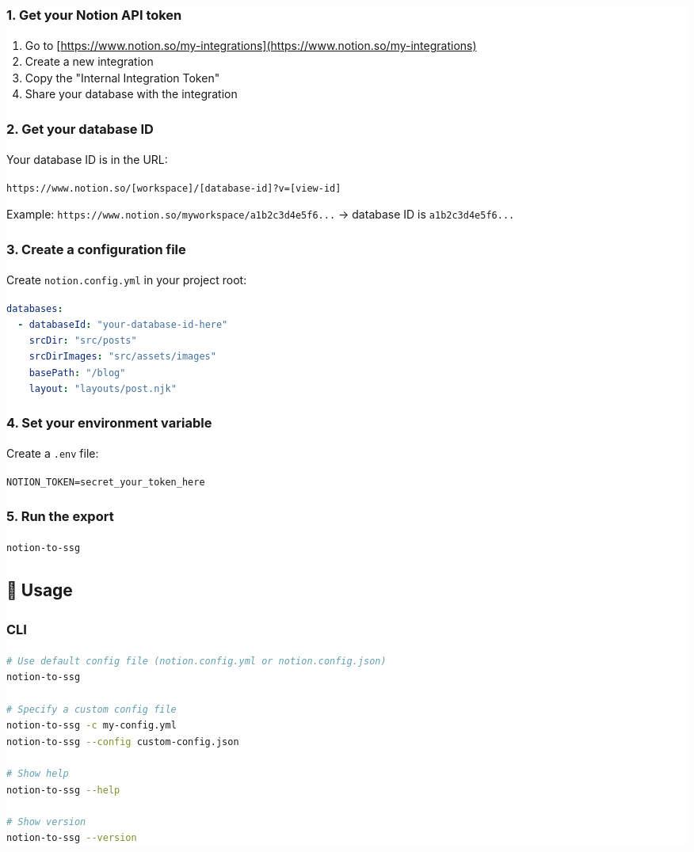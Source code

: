 ### 1. Get your Notion API token

1. Go to [https://www.notion.so/my-integrations](https://www.notion.so/my-integrations)
2. Create a new integration
3. Copy the "Internal Integration Token"
4. Share your database with the integration

### 2. Get your database ID

Your database ID is in the URL:
```
https://www.notion.so/[workspace]/[database-id]?v=[view-id]
```

Example: `https://www.notion.so/myworkspace/a1b2c3d4e5f6...` → database ID is `a1b2c3d4e5f6...`

### 3. Create a configuration file

Create `notion.config.yml` in your project root:

```yaml
databases:
  - databaseId: "your-database-id-here"
    srcDir: "src/posts"
    srcDirImages: "src/assets/images"
    basePath: "/blog"
    layout: "layouts/post.njk"
```

### 4. Set your environment variable

Create a `.env` file:

```env
NOTION_TOKEN=secret_your_token_here
```

### 5. Run the export

```bash
notion-to-ssg
```

## 📖 Usage

### CLI

```bash
# Use default config file (notion.config.yml or notion.config.json)
notion-to-ssg

# Specify a custom config file
notion-to-ssg -c my-config.yml
notion-to-ssg --config custom-config.json

# Show help
notion-to-ssg --help

# Show version
notion-to-ssg --version
```
